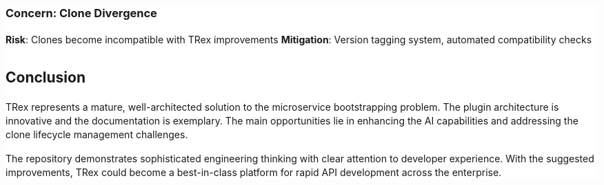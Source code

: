 ### Concern: Clone Divergence
**Risk**: Clones become incompatible with TRex improvements
**Mitigation**: Version tagging system, automated compatibility checks

## Conclusion

TRex represents a mature, well-architected solution to the microservice bootstrapping problem. The plugin architecture is innovative and the documentation is exemplary. The main opportunities lie in enhancing the AI capabilities and addressing the clone lifecycle management challenges.

The repository demonstrates sophisticated engineering thinking with clear attention to developer experience. With the suggested improvements, TRex could become a best-in-class platform for rapid API development across the enterprise.
